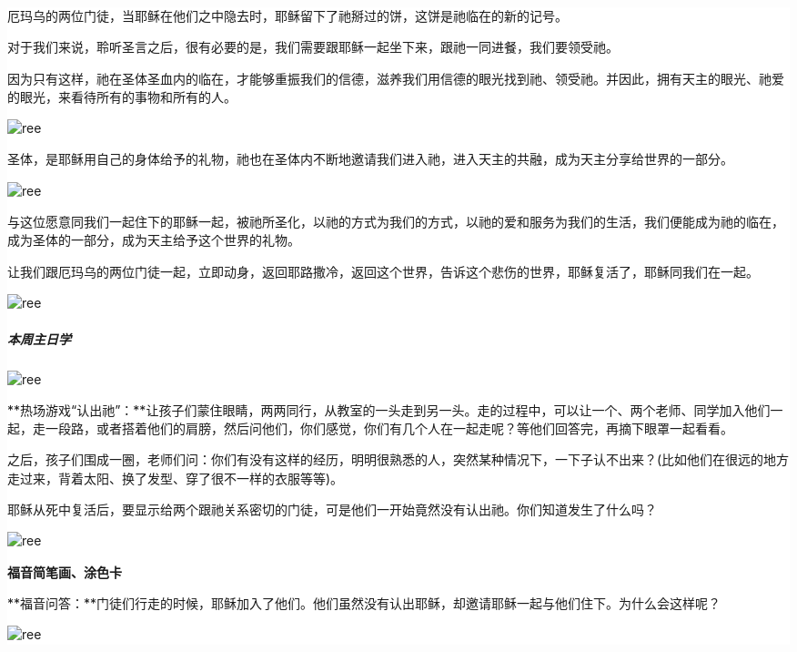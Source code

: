 
厄玛乌的两位门徒，当耶稣在他们之中隐去时，耶稣留下了祂掰过的饼，这饼是祂临在的新的记号。

对于我们来说，聆听圣言之后，很有必要的是，我们需要跟耶稣一起坐下来，跟祂一同进餐，我们要领受祂。

因为只有这样，祂在圣体圣血内的临在，才能够重振我们的信德，滋养我们用信德的眼光找到祂、领受祂。并因此，拥有天主的眼光、祂爱的眼光，来看待所有的事物和所有的人。

  

![ree](https://static.wixstatic.com/media/55472c_d858e4d1827b4722aac9a0fdc9083df6~mv2.jpg)

  

  

圣体，是耶稣用自己的身体给予的礼物，祂也在圣体内不断地邀请我们进入祂，进入天主的共融，成为天主分享给世界的一部分。

  

  

![ree](https://static.wixstatic.com/media/55472c_5113ca390b504396b0cb0b9ec9e81e11~mv2.jpg)

  

与这位愿意同我们一起住下的耶稣一起，被祂所圣化，以祂的方式为我们的方式，以祂的爱和服务为我们的生活，我们便能成为祂的临在，成为圣体的一部分，成为天主给予这个世界的礼物。

让我们跟厄玛乌的两位门徒一起，立即动身，返回耶路撒冷，返回这个世界，告诉这个悲伤的世界，耶稣复活了，耶稣同我们在一起。

  

![ree](https://static.wixstatic.com/media/55472c_6bc9850c314a47ebb185fad1d8a082cd~mv2.jpg)

  

##### **本周主日学**

#####   

![ree](https://static.wixstatic.com/media/55472c_422691935fc54c0f81b2c47ed1af1dca~mv2.webp/v1/fill/w_90,h_90,al_c,q_80,usm_0.66_1.00_0.01,blur_2,enc_avif,quality_auto/55472c_422691935fc54c0f81b2c47ed1af1dca~mv2.webp)

**热场游戏“认出祂”：**让孩子们蒙住眼睛，两两同行，从教室的一头走到另一头。走的过程中，可以让一个、两个老师、同学加入他们一起，走一段路，或者搭着他们的肩膀，然后问他们，你们感觉，你们有几个人在一起走呢？等他们回答完，再摘下眼罩一起看看。

  

之后，孩子们围成一圈，老师们问：你们有没有这样的经历，明明很熟悉的人，突然某种情况下，一下子认不出来？(比如他们在很远的地方走过来，背着太阳、换了发型、穿了很不一样的衣服等等)。

  

耶稣从死中复活后，要显示给两个跟祂关系密切的门徒，可是他们一开始竟然没有认出祂。你们知道发生了什么吗？

  

![ree](https://static.wixstatic.com/media/55472c_6ccb2b277b234430bc94f1eb53c21457~mv2.jpg)

  

**福音简笔画、涂色卡**

  

**福音问答：**门徒们行走的时候，耶稣加入了他们。他们虽然没有认出耶稣，却邀请耶稣一起与他们住下。为什么会这样呢？

  

  

![ree](https://static.wixstatic.com/media/55472c_8b88486c71c9452faf6ea07692d2a2cd~mv2.jpg)

